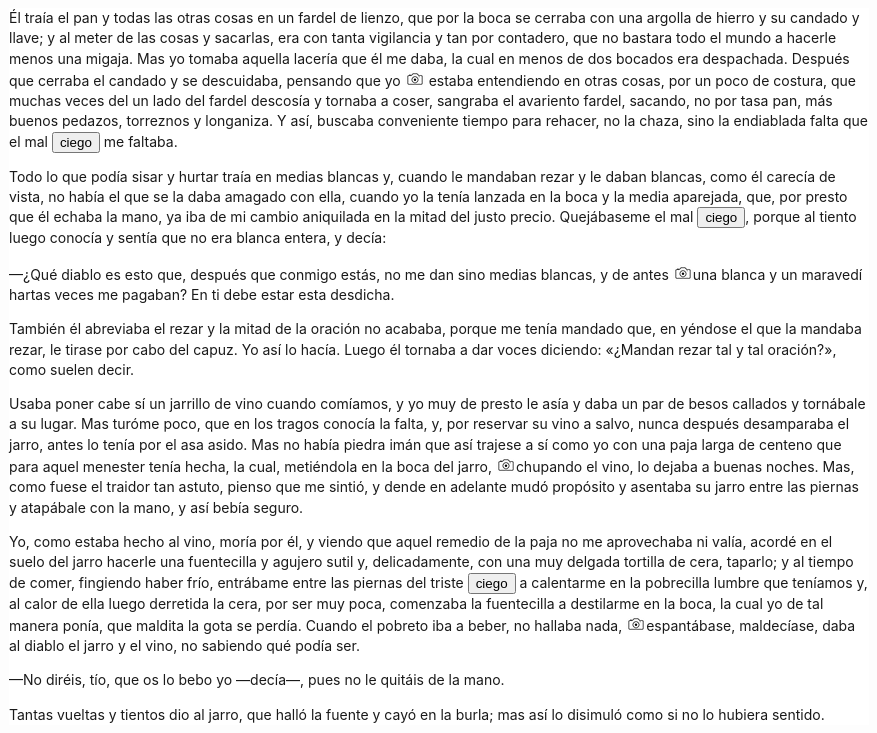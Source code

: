  Él traía el pan y todas las otras cosas en un fardel de lienzo, que por la boca se cerraba con una argolla de hierro y su candado y llave; y al meter de las cosas y sacarlas, era con tanta vigilancia y tan por contadero, que no bastara todo el mundo a hacerle menos una migaja. Mas yo tomaba aquella lacería que él me daba, la cual en menos de dos bocados era despachada. Después que cerraba el candado y se descuidaba, pensando que yo <a href="http://minilazarillo.github.io/assets/facsimile/Medina-1554_009.jpg"><img src="/assets/icon2.png" style="display:inline-block; margin-bottom:-3px;"></a> estaba entendiendo en otras cosas, por un poco de costura, que muchas veces del un lado del fardel descosía y tornaba a coser, sangraba el avariento fardel, sacando, no por tasa pan, más buenos pedazos, torreznos y longaniza. Y así, buscaba conveniente tiempo para rehacer, no la chaza, sino la endiablada falta que el mal <button data-balloon-pos="up" data-balloon-length="large" data-balloon='es el primer amo de Lázaro. De este personaje aprende la mayoría de sus engaños. Al fin, Lázaro decide huir cansado de las penurias y el hambre que el ciego le hace sufrir. En este primer tratado es calificado como “el cruel ciego,” “el maldito ciego” y “el mal ciego.”'>ciego</button> me faltaba.
 
Todo lo que podía sisar y hurtar traía en medias blancas y, cuando le mandaban rezar y le daban blancas, como él carecía de vista, no había el que se la daba amagado con ella, cuando yo la tenía lanzada en la boca y la media aparejada, que, por presto que él echaba la mano, ya iba de mi cambio aniquilada en la mitad del justo precio. Quejábaseme el mal <button data-balloon-pos="up" data-balloon-length="large" data-balloon='es el primer amo de Lázaro. De este personaje aprende la mayoría de sus engaños. Al fin, Lázaro decide huir cansado de las penurias y el hambre que el ciego le hace sufrir. En este primer tratado es calificado como “el cruel ciego,” “el maldito ciego” y “el mal ciego.”'>ciego</button>, porque al tiento luego conocía y sentía que no era blanca entera, y decía:
  
 —¿Qué diablo es esto que, después que conmigo estás, no me dan sino medias blancas, y de antes <a href="http://minilazarillo.github.io/assets/facsimile/Medina-1554_009.jpg"><img src="/assets/icon2.png" style="display:inline-block; margin-bottom:-3px;"></a>una blanca y un maravedí hartas veces me pagaban? En ti debe estar esta desdicha.
  
 También él abreviaba el rezar y la mitad de la oración no acababa, porque me tenía mandado que, en yéndose el que la mandaba rezar, le tirase por cabo del capuz. Yo así lo hacía. Luego él tornaba a dar voces diciendo: «¿Mandan rezar tal y tal oración?», como suelen decir.
 
 Usaba poner cabe sí un jarrillo de vino cuando comíamos, y yo muy de presto le asía y daba un par de besos callados y tornábale a su lugar. Mas turóme poco, que en los tragos conocía la falta, y, por reservar su vino a salvo, nunca después desamparaba el jarro, antes lo tenía por el asa asido. Mas no había piedra imán que así trajese a sí como yo con una paja larga de centeno que para aquel menester tenía hecha, la cual, metiéndola en la boca del jarro, <a href="http://minilazarillo.github.io/assets/facsimile/Medina-1554_010.jpg"><img src="/assets/icon2.png" style="display:inline-block; margin-bottom:-3px;"></a>chupando el vino, lo dejaba a buenas noches. Mas, como fuese el traidor tan astuto, pienso que me sintió, y dende en adelante mudó propósito y asentaba su jarro entre las piernas y atapábale con la mano, y así bebía seguro.
 
 Yo, como estaba hecho al vino, moría por él, y viendo que aquel remedio de la paja no me aprovechaba ni valía, acordé en el suelo del jarro hacerle una fuentecilla y agujero sutil y, delicadamente, con una muy delgada tortilla de cera, taparlo; y al tiempo de comer, fingiendo haber frío, entrábame entre las piernas del triste <button data-balloon-pos="up" data-balloon-length="large" data-balloon='es el primer amo de Lázaro. De este personaje aprende la mayoría de sus engaños. Al fin, Lázaro decide huir cansado de las penurias y el hambre que el ciego le hace sufrir. En este primer tratado es calificado como “el cruel ciego,” “el maldito ciego” y “el mal ciego.”'>ciego</button> a calentarme en la pobrecilla lumbre que teníamos y, al calor de ella luego derretida la cera, por ser muy poca, comenzaba la fuentecilla a destilarme en la boca, la cual yo de tal manera ponía, que maldita la gota se perdía. Cuando el pobreto iba a beber, no hallaba nada, <a href="http://minilazarillo.github.io/assets/facsimile/Medina-1554_010.jpg"><img src="/assets/icon2.png" style="display:inline-block; margin-bottom:-3px;"></a>espantábase, maldecíase, daba al diablo el jarro y el vino, no sabiendo qué podía ser.
  
—No diréis, tío, que os lo bebo yo —decía—, pues no le quitáis de la mano.
  
Tantas vueltas y tientos dio al jarro, que halló la fuente y cayó en la burla; mas así lo disimuló como si no lo hubiera sentido.
 